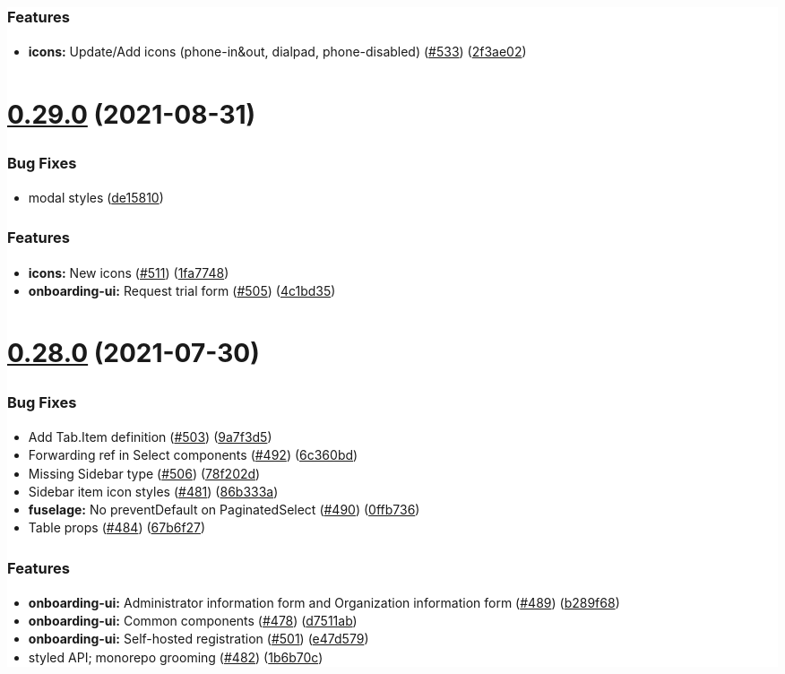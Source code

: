 ### Features

- **icons:** Update/Add icons (phone-in&out, dialpad, phone-disabled) ([#533](https://github.com/QuickSales/fuselage/issues/533)) ([2f3ae02](https://github.com/QuickSales/fuselage/commit/2f3ae02a6fc92d92e99e5be56a63670dda494e00))

# [0.29.0](https://github.com/QuickSales/fuselage/compare/v0.28.0...v0.29.0) (2021-08-31)

### Bug Fixes

- modal styles ([de15810](https://github.com/QuickSales/fuselage/commit/de158102f711658cdda8899a74cbefdff29fa48a))

### Features

- **icons:** New icons ([#511](https://github.com/QuickSales/fuselage/issues/511)) ([1fa7748](https://github.com/QuickSales/fuselage/commit/1fa774819edea5b4bda9e58a6b272745c7c6ad57))
- **onboarding-ui:** Request trial form ([#505](https://github.com/QuickSales/fuselage/issues/505)) ([4c1bd35](https://github.com/QuickSales/fuselage/commit/4c1bd35324903badee9fec79e878ab045f7d5897))

# [0.28.0](https://github.com/QuickSales/fuselage/compare/v0.27.0...v0.28.0) (2021-07-30)

### Bug Fixes

- Add Tab.Item definition ([#503](https://github.com/QuickSales/fuselage/issues/503)) ([9a7f3d5](https://github.com/QuickSales/fuselage/commit/9a7f3d5a357bb9bea1f5cf85c50d90398f916bee))
- Forwarding ref in Select components ([#492](https://github.com/QuickSales/fuselage/issues/492)) ([6c360bd](https://github.com/QuickSales/fuselage/commit/6c360bd040da19dc331b7fb8d208418a5b51f916))
- Missing Sidebar type ([#506](https://github.com/QuickSales/fuselage/issues/506)) ([78f202d](https://github.com/QuickSales/fuselage/commit/78f202d5b84f1bc7fe638070ece020126dcdd686))
- Sidebar item icon styles ([#481](https://github.com/QuickSales/fuselage/issues/481)) ([86b333a](https://github.com/QuickSales/fuselage/commit/86b333a790563c9178712e5f1240d36fa0fb5be5))
- **fuselage:** No preventDefault on PaginatedSelect ([#490](https://github.com/QuickSales/fuselage/issues/490)) ([0ffb736](https://github.com/QuickSales/fuselage/commit/0ffb736b1cc1c9a6d7897fbcf89baf42573c6c33))
- Table props ([#484](https://github.com/QuickSales/fuselage/issues/484)) ([67b6f27](https://github.com/QuickSales/fuselage/commit/67b6f2757c551b9b455a5babd51e0bc89f12ed71))

### Features

- **onboarding-ui:** Administrator information form and Organization information form ([#489](https://github.com/QuickSales/fuselage/issues/489)) ([b289f68](https://github.com/QuickSales/fuselage/commit/b289f68676954b91c792d8d97680314178bf2c60))
- **onboarding-ui:** Common components ([#478](https://github.com/QuickSales/fuselage/issues/478)) ([d7511ab](https://github.com/QuickSales/fuselage/commit/d7511ab435bae8c35e02071832c9a615078a83d5))
- **onboarding-ui:** Self-hosted registration ([#501](https://github.com/QuickSales/fuselage/issues/501)) ([e47d579](https://github.com/QuickSales/fuselage/commit/e47d579938f1cb670e787b27402ece214e7d37e9))
- styled API; monorepo grooming ([#482](https://github.com/QuickSales/fuselage/issues/482)) ([1b6b70c](https://github.com/QuickSales/fuselage/commit/1b6b70cf67ec16927b1566adc2350295a8927223))
